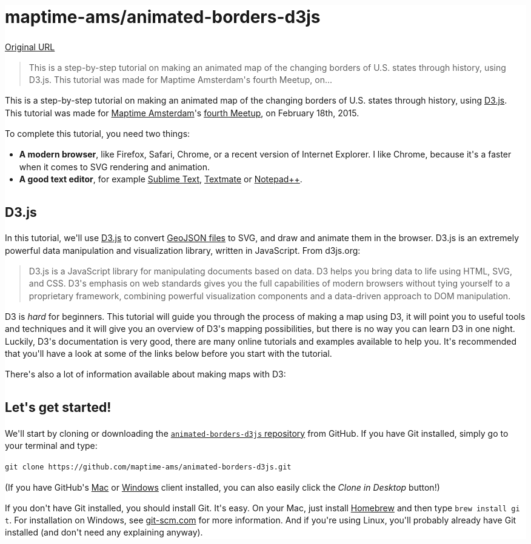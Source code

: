 # maptime-ams/animated-borders-d3js

[Original URL](https://github.com/maptime-ams/animated-borders-d3js)

> This is a step-by-step tutorial on making an animated map of the changing borders of U.S. states through history, using D3.js. This tutorial was made for Maptime Amsterdam's fourth Meetup, on...

This is a step-by-step tutorial on making an animated map of the changing borders of U.S. states through history, using [D3.js](http://d3js.org/). This tutorial was made for [Maptime Amsterdam](http://maptime-ams.github.io/)'s [fourth Meetup](http://www.meetup.com/Maptime-AMS/events/220184135/), on February 18th, 2015.

To complete this tutorial, you need two things:

- **A modern browser**, like Firefox, Safari, Chrome, or a recent version of Internet Explorer. I like Chrome, because it's a faster when it comes to SVG rendering and animation.
- **A good text editor**, for example [Sublime Text](http://www.sublimetext.com/), [Textmate](http://macromates.com/) or [Notepad++](http://notepad-plus-plus.org/).

## [](https://github.com/maptime-ams/animated-borders-d3js#d3js)D3.js

In this tutorial, we'll use [D3.js](http://d3js.org/) to convert [GeoJSON files](http://geojson.org/) to SVG, and draw and animate them in the browser. D3.js is an extremely powerful data manipulation and visualization library, written in JavaScript. From d3js.org:

> D3.js is a JavaScript library for manipulating documents based on data. D3 helps you bring data to life using HTML, SVG, and CSS. D3's emphasis on web standards gives you the full capabilities of modern browsers without tying yourself to a proprietary framework, combining powerful visualization components and a data-driven approach to DOM manipulation.

D3 is _hard_ for beginners. This tutorial will guide you through the process of making a map using D3, it will point you to useful tools and techniques and it will give you an overview of D3's mapping possibilities, but there is no way you can learn D3 in one night. Luckily, D3's documentation is very good, there are many online tutorials and examples available to help you. It's recommended that you'll have a look at some of the links below before you start with the tutorial.

There's also a lot of information available about making maps with D3:

## [](https://github.com/maptime-ams/animated-borders-d3js#lets-get-started)Let's get started!

We'll start by cloning or downloading the [`animated-borders-d3js` repository](https://github.com/maptime-ams/animated-borders-d3js) from GitHub. If you have Git installed, simply go to your terminal and type:

```
git clone https://github.com/maptime-ams/animated-borders-d3js.git
```

(If you have GitHub's [Mac](https://mac.github.com/) or [Windows](https://windows.github.com) client installed, you can also easily click the _Clone in Desktop_ button!)

If you don't have Git installed, you should install Git. It's easy. On your Mac, just install [Homebrew](http://brew.sh/) and then type `brew install git`. For installation on Windows, see [git-scm.com](http://git-scm.com/book/en/v2/Getting-Started-Installing-Git#Installing-on-Windows) for more information. And if you're using Linux, you'll probably already have Git installed (and don't need any explaining anyway).
